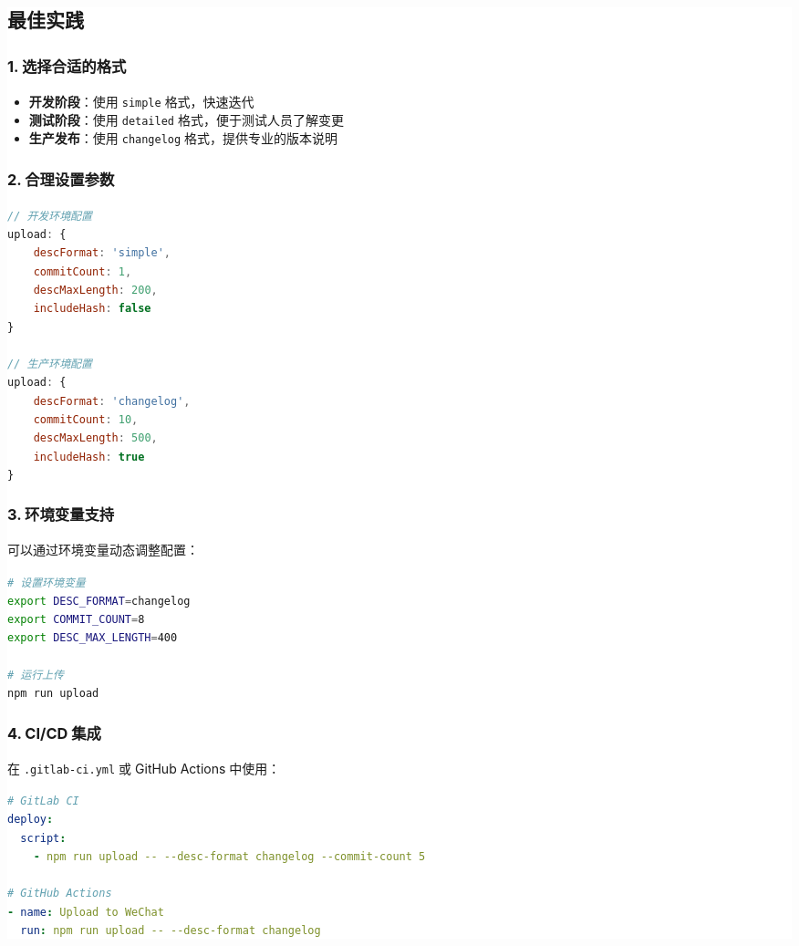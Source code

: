 ## 最佳实践

### 1. 选择合适的格式

- **开发阶段**：使用 `simple` 格式，快速迭代
- **测试阶段**：使用 `detailed` 格式，便于测试人员了解变更
- **生产发布**：使用 `changelog` 格式，提供专业的版本说明

### 2. 合理设置参数

```javascript
// 开发环境配置
upload: {
    descFormat: 'simple',
    commitCount: 1,
    descMaxLength: 200,
    includeHash: false
}

// 生产环境配置
upload: {
    descFormat: 'changelog',
    commitCount: 10,
    descMaxLength: 500,
    includeHash: true
}
```

### 3. 环境变量支持

可以通过环境变量动态调整配置：

```bash
# 设置环境变量
export DESC_FORMAT=changelog
export COMMIT_COUNT=8
export DESC_MAX_LENGTH=400

# 运行上传
npm run upload
```

### 4. CI/CD 集成

在 `.gitlab-ci.yml` 或 GitHub Actions 中使用：

```yaml
# GitLab CI
deploy:
  script:
    - npm run upload -- --desc-format changelog --commit-count 5

# GitHub Actions
- name: Upload to WeChat
  run: npm run upload -- --desc-format changelog
```
